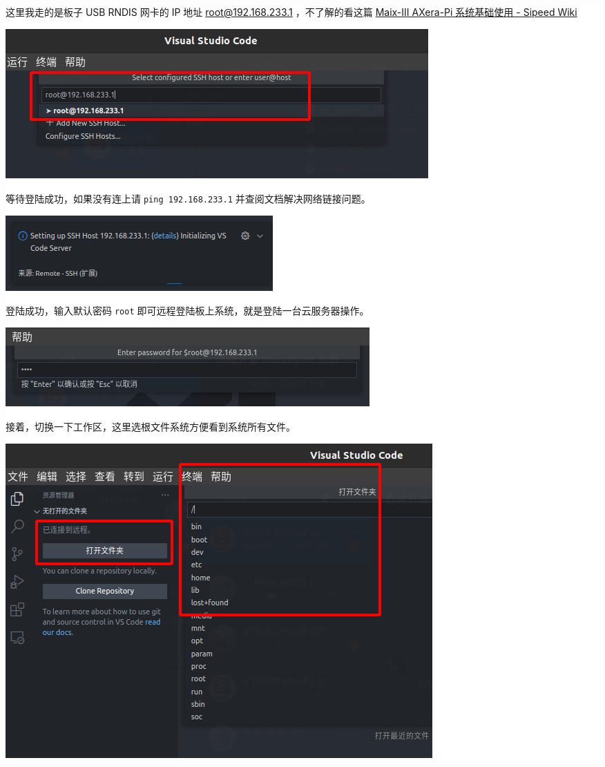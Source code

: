 这里我走的是板子 USB RNDIS 网卡的 IP 地址 root@192.168.233.1 ，不了解的看这篇 [Maix-III AXera-Pi 系统基础使用 - Sipeed Wiki](https://wiki.sipeed.com/hardware/zh/maixIII/ax-pi/basic_usage.html#%E5%9F%BA%E4%BA%8E-ip-%2B-ssh-%E7%99%BB%E5%BD%95)

![](./yolov5s_result/images/03.png)

等待登陆成功，如果没有连上请 `ping 192.168.233.1` 并查阅文档解决网络链接问题。

![](./yolov5s_result/images/04.png)

登陆成功，输入默认密码 `root` 即可远程登陆板上系统，就是登陆一台云服务器操作。

![](./yolov5s_result/images/05.png)

接着，切换一下工作区，这里选根文件系统方便看到系统所有文件。

![](./yolov5s_result/images/06.png)

